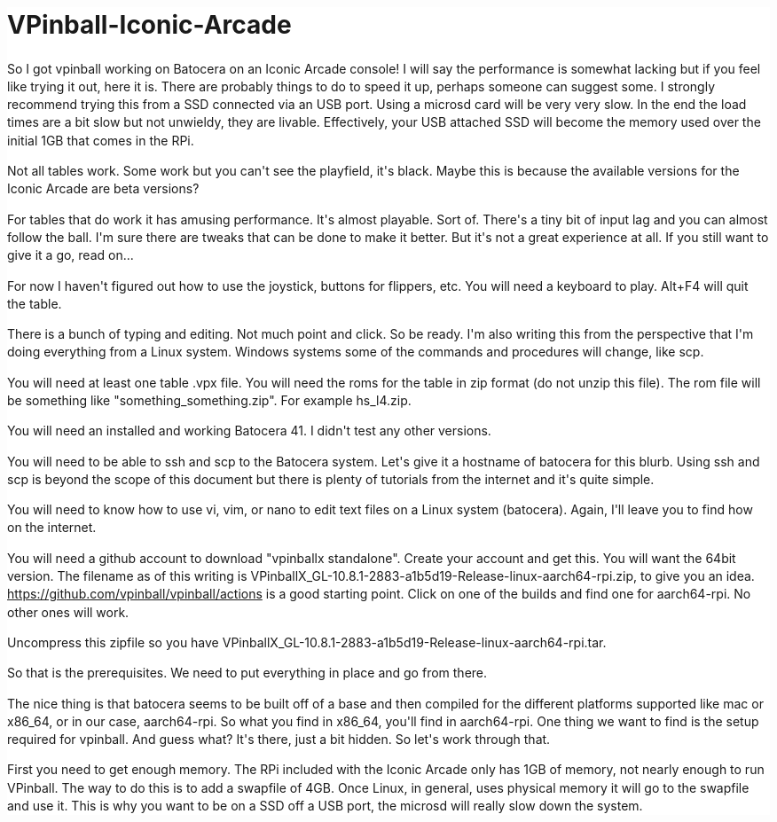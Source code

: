 # VPinball-Iconic-Arcade

So I got vpinball working on Batocera on an Iconic Arcade console!  I will say the performance is somewhat lacking but if you feel like trying it out, here it is.  There are probably things to do to speed it up, perhaps someone can suggest some.  I strongly recommend trying this from a SSD connected via an USB port.  Using a microsd card will be very very slow. In the end the load times are a bit slow but not unwieldy, they are livable.  Effectively, your USB attached SSD will become the memory used over the initial 1GB that comes in the RPi.

Not all tables work.  Some work but you can't see the playfield, it's black.  Maybe this is because the available versions for the Iconic Arcade are beta versions?

For tables that do work it has amusing performance. It's almost playable. Sort of. There's a tiny bit of input lag and you can almost follow the ball.  I'm sure there are tweaks that can be done to make it better.  But it's not a great experience at all.  If you still want to give it a go, read on...

For now I haven't figured out how to use the joystick, buttons for flippers, etc.  You will need a keyboard to play.  Alt+F4 will quit the table.

There is a bunch of typing and editing. Not much point and click. So be ready. I'm also writing this from the perspective that I'm doing everything from a Linux system. Windows systems some of the commands and procedures will change, like scp.

You will need at least one table .vpx file.  You will need the roms for the table in zip format (do not unzip this file). The rom file will be something like "something_something.zip".  For example hs_l4.zip.

You will need an installed and working Batocera 41.  I didn't test any other versions.

You will need to be able to ssh and scp to the Batocera system. Let's give it a hostname of batocera for this blurb.  Using ssh and scp is beyond the scope of this document but there is plenty of tutorials from the internet and it's quite simple.

You will need to know how to use vi, vim, or nano to edit text files on a Linux system (batocera). Again, I'll leave you to find how on the internet.

You will need a github account to download "vpinballx standalone".  Create your account and get this.  You will want the 64bit version. The filename as of this writing is VPinballX_GL-10.8.1-2883-a1b5d19-Release-linux-aarch64-rpi.zip, to give you an idea.  https://github.com/vpinball/vpinball/actions is a good starting point.  Click on one of the builds and find one for aarch64-rpi.  No other ones will work.

Uncompress this zipfile so you have VPinballX_GL-10.8.1-2883-a1b5d19-Release-linux-aarch64-rpi.tar.

So that is the prerequisites.  We need to put everything in place and go from there.

The nice thing is that batocera seems to be built off of a base and then compiled for the different platforms supported like mac or x86_64, or in our case, aarch64-rpi.  So what you find in x86_64, you'll find in aarch64-rpi.  One thing we want to find is the setup required for vpinball. And guess what? It's there, just a bit hidden. So let's work through that.

First you need to get enough memory.  The RPi included with the Iconic Arcade only has 1GB of memory, not nearly enough to run VPinball. The way to do this is to add a swapfile of 4GB.  Once Linux, in general, uses physical memory it will go to the swapfile and use it.  This is why you want to be on a SSD off a USB port, the microsd will really slow down the system.
